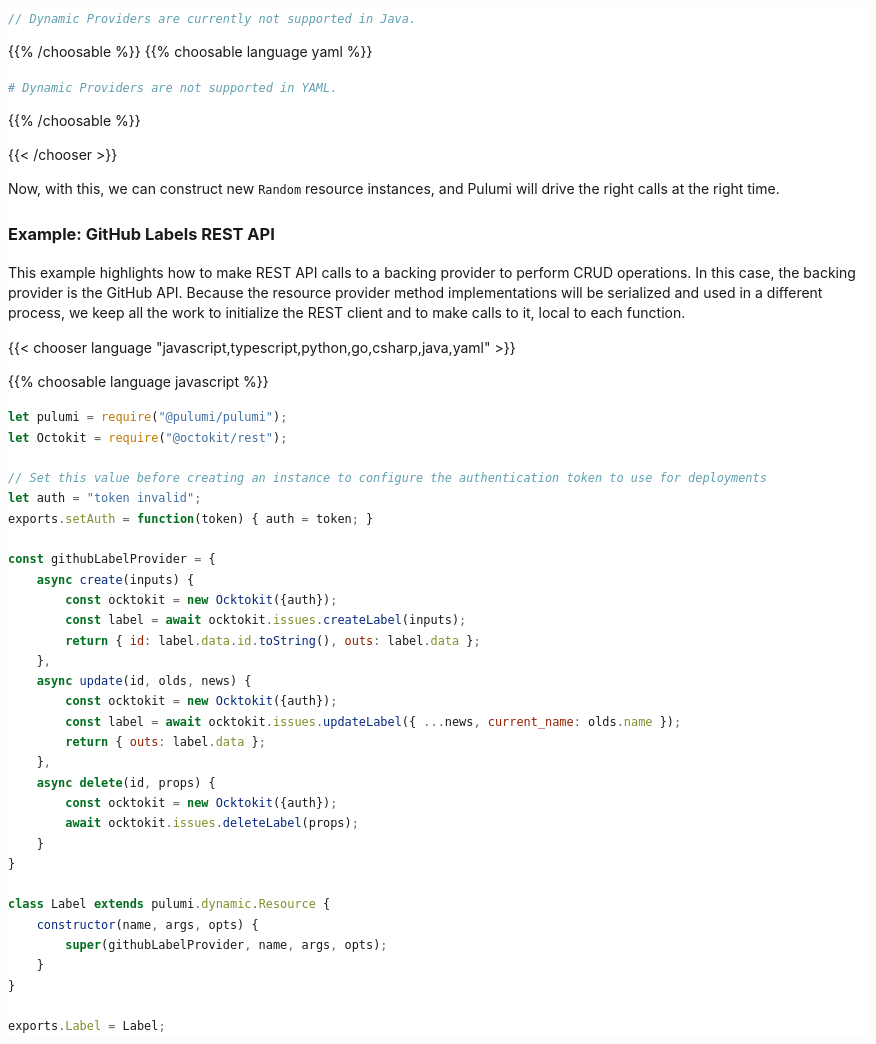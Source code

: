 ```java
// Dynamic Providers are currently not supported in Java.
```

{{% /choosable %}}
{{% choosable language yaml %}}

```yaml
# Dynamic Providers are not supported in YAML.
```

{{% /choosable %}}

{{< /chooser >}}

Now, with this, we can construct new `Random` resource instances, and Pulumi will drive the right calls at the right time.

### Example: GitHub Labels REST API

This example highlights how to make REST API calls to a backing provider to perform CRUD operations. In this case, the backing provider is the GitHub API. Because the resource provider method implementations will be serialized and used in a different process, we keep all the work to initialize the REST client and to make calls to it, local to each function.

{{< chooser language "javascript,typescript,python,go,csharp,java,yaml" >}}

{{% choosable language javascript %}}

```javascript
let pulumi = require("@pulumi/pulumi");
let Octokit = require("@octokit/rest");

// Set this value before creating an instance to configure the authentication token to use for deployments
let auth = "token invalid";
exports.setAuth = function(token) { auth = token; }

const githubLabelProvider = {
    async create(inputs) {
        const ocktokit = new Ocktokit({auth});
        const label = await ocktokit.issues.createLabel(inputs);
        return { id: label.data.id.toString(), outs: label.data };
    },
    async update(id, olds, news) {
        const ocktokit = new Ocktokit({auth});
        const label = await ocktokit.issues.updateLabel({ ...news, current_name: olds.name });
        return { outs: label.data };
    },
    async delete(id, props) {
        const ocktokit = new Ocktokit({auth});
        await ocktokit.issues.deleteLabel(props);
    }
}

class Label extends pulumi.dynamic.Resource {
    constructor(name, args, opts) {
        super(githubLabelProvider, name, args, opts);
    }
}

exports.Label = Label;
```
